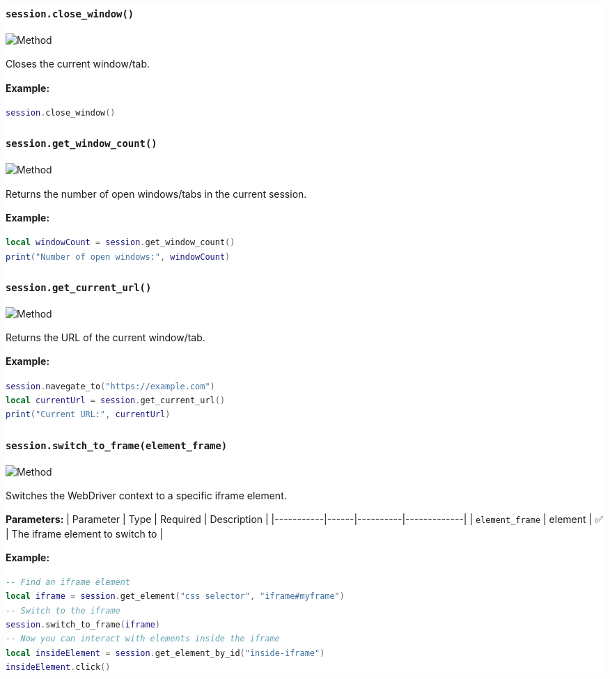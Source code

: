 ### `session.close_window()`

![Method](https://img.shields.io/badge/Method-close__window-blue?style=flat-square)

Closes the current window/tab.

**Example:**
```lua
session.close_window()
```

### `session.get_window_count()`

![Method](https://img.shields.io/badge/Method-get__window__count-blue?style=flat-square)

Returns the number of open windows/tabs in the current session.

**Example:**
```lua
local windowCount = session.get_window_count()
print("Number of open windows:", windowCount)
```

### `session.get_current_url()`

![Method](https://img.shields.io/badge/Method-get__current__url-blue?style=flat-square)

Returns the URL of the current window/tab.

**Example:**
```lua
session.navegate_to("https://example.com")
local currentUrl = session.get_current_url()
print("Current URL:", currentUrl)
```

### `session.switch_to_frame(element_frame)`

![Method](https://img.shields.io/badge/Method-switch__to__frame-blue?style=flat-square)

Switches the WebDriver context to a specific iframe element.

**Parameters:**
| Parameter | Type | Required | Description |
|-----------|------|----------|-------------|
| `element_frame` | element | ✅ | The iframe element to switch to |

**Example:**
```lua
-- Find an iframe element
local iframe = session.get_element("css selector", "iframe#myframe")
-- Switch to the iframe
session.switch_to_frame(iframe)
-- Now you can interact with elements inside the iframe
local insideElement = session.get_element_by_id("inside-iframe")
insideElement.click()
```
